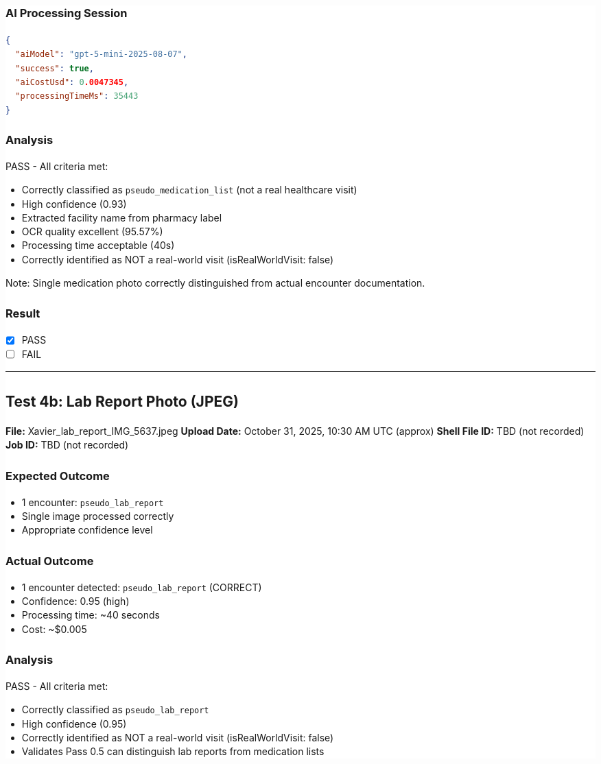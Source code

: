 ### AI Processing Session
```json
{
  "aiModel": "gpt-5-mini-2025-08-07",
  "success": true,
  "aiCostUsd": 0.0047345,
  "processingTimeMs": 35443
}
```

### Analysis
PASS - All criteria met:
- Correctly classified as `pseudo_medication_list` (not a real healthcare visit)
- High confidence (0.93)
- Extracted facility name from pharmacy label
- OCR quality excellent (95.57%)
- Processing time acceptable (40s)
- Correctly identified as NOT a real-world visit (isRealWorldVisit: false)

Note: Single medication photo correctly distinguished from actual encounter documentation.

### Result
- [X] PASS
- [ ] FAIL

---

## Test 4b: Lab Report Photo (JPEG)

**File:** Xavier_lab_report_IMG_5637.jpeg
**Upload Date:** October 31, 2025, 10:30 AM UTC (approx)
**Shell File ID:** TBD (not recorded)
**Job ID:** TBD (not recorded)

### Expected Outcome
- 1 encounter: `pseudo_lab_report`
- Single image processed correctly
- Appropriate confidence level

### Actual Outcome
- 1 encounter detected: `pseudo_lab_report` (CORRECT)
- Confidence: 0.95 (high)
- Processing time: ~40 seconds
- Cost: ~$0.005

### Analysis
PASS - All criteria met:
- Correctly classified as `pseudo_lab_report`
- High confidence (0.95)
- Correctly identified as NOT a real-world visit (isRealWorldVisit: false)
- Validates Pass 0.5 can distinguish lab reports from medication lists

